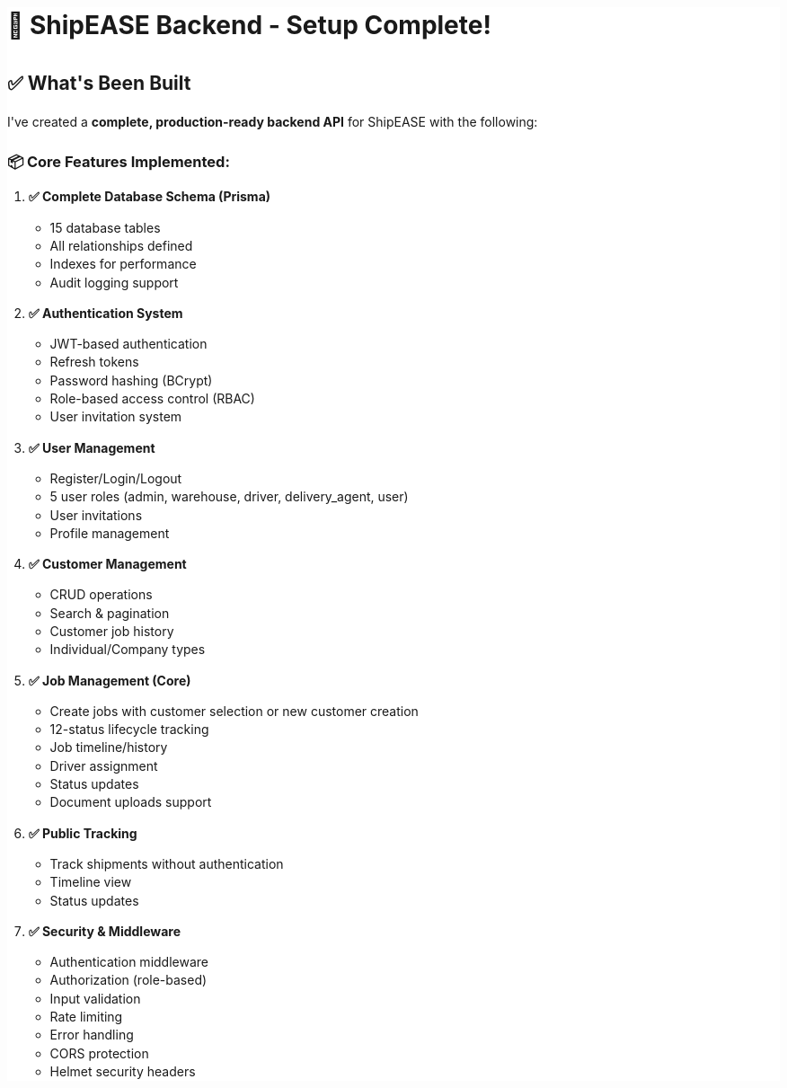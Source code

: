 # 🎉 ShipEASE Backend - Setup Complete!

## ✅ What's Been Built

I've created a **complete, production-ready backend API** for ShipEASE with the following:

### 📦 Core Features Implemented:

1. **✅ Complete Database Schema (Prisma)**
   - 15 database tables
   - All relationships defined
   - Indexes for performance
   - Audit logging support

2. **✅ Authentication System**
   - JWT-based authentication
   - Refresh tokens
   - Password hashing (BCrypt)
   - Role-based access control (RBAC)
   - User invitation system

3. **✅ User Management**
   - Register/Login/Logout
   - 5 user roles (admin, warehouse, driver, delivery_agent, user)
   - User invitations
   - Profile management

4. **✅ Customer Management**
   - CRUD operations
   - Search & pagination
   - Customer job history
   - Individual/Company types

5. **✅ Job Management (Core)**
   - Create jobs with customer selection or new customer creation
   - 12-status lifecycle tracking
   - Job timeline/history
   - Driver assignment
   - Status updates
   - Document uploads support

6. **✅ Public Tracking**
   - Track shipments without authentication
   - Timeline view
   - Status updates

7. **✅ Security & Middleware**
   - Authentication middleware
   - Authorization (role-based)
   - Input validation
   - Rate limiting
   - Error handling
   - CORS protection
   - Helmet security headers
